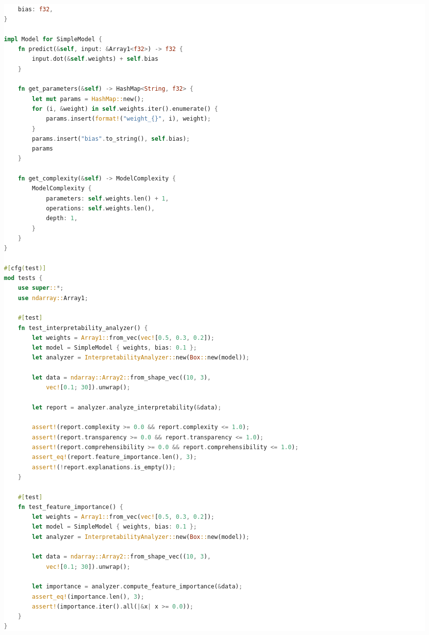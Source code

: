 ```rust
    bias: f32,
}

impl Model for SimpleModel {
    fn predict(&self, input: &Array1<f32>) -> f32 {
        input.dot(&self.weights) + self.bias
    }
    
    fn get_parameters(&self) -> HashMap<String, f32> {
        let mut params = HashMap::new();
        for (i, &weight) in self.weights.iter().enumerate() {
            params.insert(format!("weight_{}", i), weight);
        }
        params.insert("bias".to_string(), self.bias);
        params
    }
    
    fn get_complexity(&self) -> ModelComplexity {
        ModelComplexity {
            parameters: self.weights.len() + 1,
            operations: self.weights.len(),
            depth: 1,
        }
    }
}

#[cfg(test)]
mod tests {
    use super::*;
    use ndarray::Array1;
    
    #[test]
    fn test_interpretability_analyzer() {
        let weights = Array1::from_vec(vec![0.5, 0.3, 0.2]);
        let model = SimpleModel { weights, bias: 0.1 };
        let analyzer = InterpretabilityAnalyzer::new(Box::new(model));
        
        let data = ndarray::Array2::from_shape_vec((10, 3), 
            vec![0.1; 30]).unwrap();
        
        let report = analyzer.analyze_interpretability(&data);
        
        assert!(report.complexity >= 0.0 && report.complexity <= 1.0);
        assert!(report.transparency >= 0.0 && report.transparency <= 1.0);
        assert!(report.comprehensibility >= 0.0 && report.comprehensibility <= 1.0);
        assert_eq!(report.feature_importance.len(), 3);
        assert!(!report.explanations.is_empty());
    }
    
    #[test]
    fn test_feature_importance() {
        let weights = Array1::from_vec(vec![0.5, 0.3, 0.2]);
        let model = SimpleModel { weights, bias: 0.1 };
        let analyzer = InterpretabilityAnalyzer::new(Box::new(model));
        
        let data = ndarray::Array2::from_shape_vec((10, 3), 
            vec![0.1; 30]).unwrap();
        
        let importance = analyzer.compute_feature_importance(&data);
        assert_eq!(importance.len(), 3);
        assert!(importance.iter().all(|&x| x >= 0.0));
    }
}
```